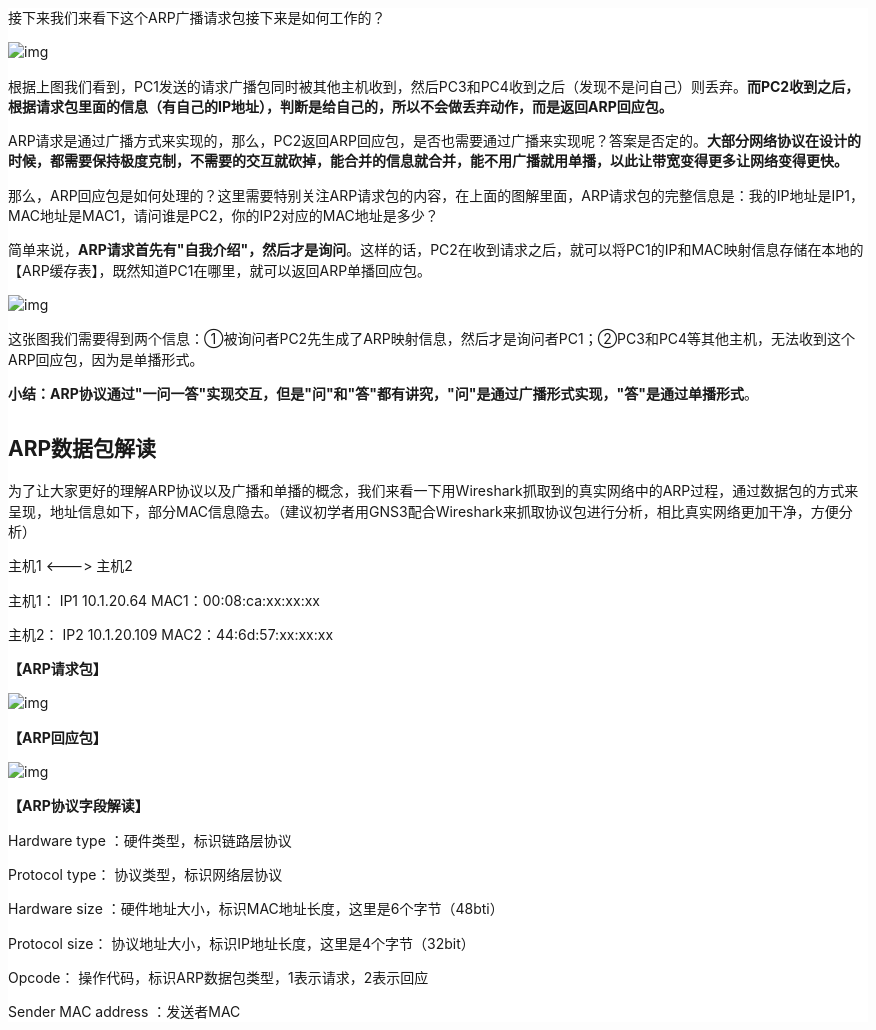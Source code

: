 接下来我们来看下这个ARP广播请求包接下来是如何工作的？

![img](https://raw.githubusercontent.com/supermanc88/ImageSources/master/v2-336746c18241ff5e5d8eba2b1ffac1da_720w.jpg)

根据上图我们看到，PC1发送的请求广播包同时被其他主机收到，然后PC3和PC4收到之后（发现不是问自己）则丢弃。**而PC2收到之后，根据请求包里面的信息（有自己的IP地址），判断是给自己的，所以不会做丢弃动作，而是返回ARP回应包。**

ARP请求是通过广播方式来实现的，那么，PC2返回ARP回应包，是否也需要通过广播来实现呢？答案是否定的。**大部分网络协议在设计的时候，都需要保持极度克制，不需要的交互就砍掉，能合并的信息就合并，能不用广播就用单播，以此让带宽变得更多让网络变得更快。**

那么，ARP回应包是如何处理的？这里需要特别关注ARP请求包的内容，在上面的图解里面，ARP请求包的完整信息是：我的IP地址是IP1，MAC地址是MAC1，请问谁是PC2，你的IP2对应的MAC地址是多少？

简单来说，**ARP请求首先有"自我介绍"，然后才是询问**。这样的话，PC2在收到请求之后，就可以将PC1的IP和MAC映射信息存储在本地的【ARP缓存表】，既然知道PC1在哪里，就可以返回ARP单播回应包。

![img](https://raw.githubusercontent.com/supermanc88/ImageSources/master/v2-2485a31a69987ced88931c4a876bc4b3_720w.jpg)

这张图我们需要得到两个信息：①被询问者PC2先生成了ARP映射信息，然后才是询问者PC1；②PC3和PC4等其他主机，无法收到这个ARP回应包，因为是单播形式。

**小结：**ARP协议通过"一问一答"实现交互，但是"问"和"答"都有讲究，**"问"是通过广播形式实现，"答"是通过单播形式**。



## ARP数据包解读

为了让大家更好的理解ARP协议以及广播和单播的概念，我们来看一下用Wireshark抓取到的真实网络中的ARP过程，通过数据包的方式来呈现，地址信息如下，部分MAC信息隐去。（建议初学者用GNS3配合Wireshark来抓取协议包进行分析，相比真实网络更加干净，方便分析）

主机1 <---> 主机2

主机1： IP1 10.1.20.64 MAC1：00:08:ca:xx:xx:xx

主机2： IP2 10.1.20.109 MAC2：44:6d:57:xx:xx:xx



**【ARP请求包】**

![img](https://raw.githubusercontent.com/supermanc88/ImageSources/master/v2-5e6176abaacf3839113a116891df9bde_720w.jpg)



**【ARP回应包】**

![img](https://raw.githubusercontent.com/supermanc88/ImageSources/master/v2-2216de823ce85a2cb629d2a0c774f9c3_720w.jpg)



**【ARP协议字段解读】**

Hardware type ：硬件类型，标识链路层协议

Protocol type： 协议类型，标识网络层协议

Hardware size ：硬件地址大小，标识MAC地址长度，这里是6个字节（48bti）

Protocol size： 协议地址大小，标识IP地址长度，这里是4个字节（32bit）

Opcode： 操作代码，标识ARP数据包类型，1表示请求，2表示回应

Sender MAC address ：发送者MAC
